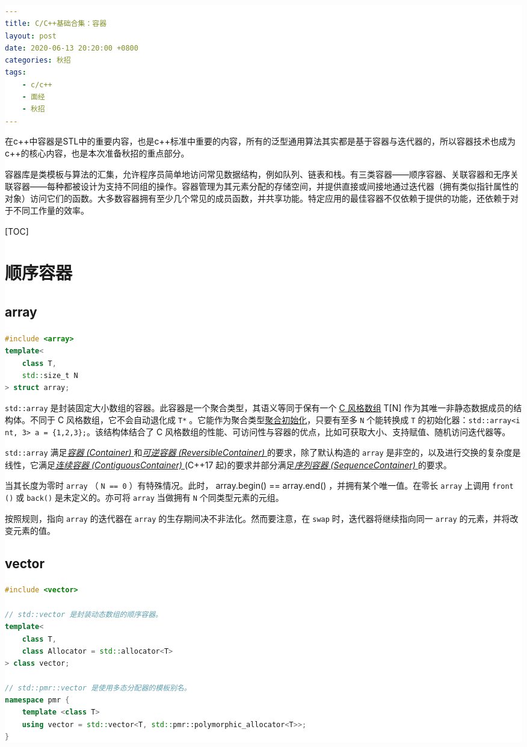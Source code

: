 ```yaml
---
title: C/C++基础合集：容器
layout: post
date: 2020-06-13 20:20:00 +0800
categories: 秋招
tags:
	- c/c++
	- 面经
	- 秋招
---
```


在c++中容器是STL中的重要内容，也是c++标准中重要的内容，所有的泛型通用算法其实都是基于容器与迭代器的，所以容器技术也成为c++的核心内容，也是本次准备秋招的重点部分。

容器库是类模板与算法的汇集，允许程序员简单地访问常见数据结构，例如队列、链表和栈。有三类容器——顺序容器、关联容器和无序关联容器——每种都被设计为支持不同组的操作。容器管理为其元素分配的存储空间，并提供直接或间接地通过迭代器（拥有类似指针属性的对象）访问它们的函数。大多数容器拥有至少几个常见的成员函数，并共享功能。特定应用的最佳容器不仅依赖于提供的功能，还依赖于对于不同工作量的效率。

[TOC]

# 顺序容器

## array

```c++
#include <array>
template<
    class T,
    std::size_t N
> struct array;
```



`std::array` 是封装固定大小数组的容器。此容器是一个聚合类型，其语义等同于保有一个 [C 风格数组](https://zh.cppreference.com/w/cpp/language/array) T[N] 作为其唯一非静态数据成员的结构体。不同于 C 风格数组，它不会自动退化成 `T*` 。它能作为聚合类型[聚合初始化](https://zh.cppreference.com/w/cpp/language/aggregate_initialization)，只要有至多 `N` 个能转换成 `T` 的初始化器：` std::array<int, 3> a = {1,2,3}; `。该结构体结合了 C 风格数组的性能、可访问性与容器的优点，比如可获取大小、支持赋值、随机访问迭代器等。

`std::array` 满足[*容器* *(Container)* ](https://zh.cppreference.com/w/cpp/named_req/Container)和[*可逆容器* *(ReversibleContainer)* ](https://zh.cppreference.com/w/cpp/named_req/ReversibleContainer)的要求，除了默认构造的 `array` 是非空的，以及进行交换的复杂度是线性，它满足[*连续容器* *(ContiguousContainer)* ](https://zh.cppreference.com/w/cpp/named_req/ContiguousContainer)(C++17 起)的要求并部分满足[*序列容器* *(SequenceContainer)* ](https://zh.cppreference.com/w/cpp/named_req/SequenceContainer)的要求。

当其长度为零时 `array` （ `N == 0` ）有特殊情况。此时， array.begin() == array.end() ，并拥有某个唯一值。在零长 `array` 上调用 `front()` 或 `back()` 是未定义的。亦可将 `array` 当做拥有 `N` 个同类型元素的元组。

按照规则，指向 `array` 的迭代器在 `array` 的生存期间决不非法化。然而要注意，在 `swap` 时，迭代器将继续指向同一 `array` 的元素，并将改变元素的值。

## vector

```c++
#include <vector>

// std::vector 是封装动态数组的顺序容器。
template<
    class T,
    class Allocator = std::allocator<T>
> class vector;

// std::pmr::vector 是使用多态分配器的模板别名。
namespace pmr {
    template <class T>
    using vector = std::vector<T, std::pmr::polymorphic_allocator<T>>;
}
```